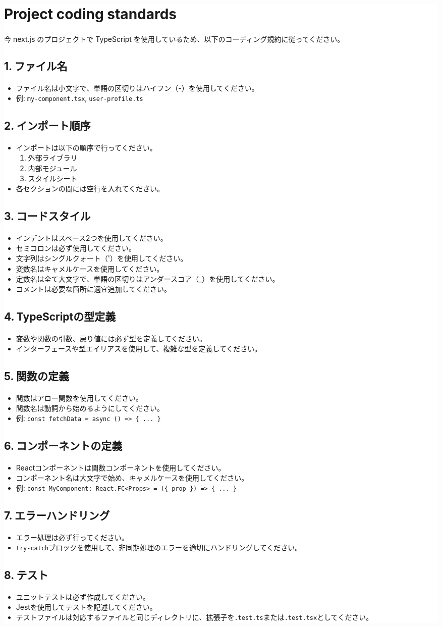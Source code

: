 # Project coding standards

今 next.js のプロジェクトで TypeScript を使用しているため、以下のコーディング規約に従ってください。

## 1. ファイル名
- ファイル名は小文字で、単語の区切りはハイフン（-）を使用してください。
- 例: `my-component.tsx`, `user-profile.ts`

## 2. インポート順序
- インポートは以下の順序で行ってください。
  1. 外部ライブラリ
  2. 内部モジュール
  3. スタイルシート
- 各セクションの間には空行を入れてください。

## 3. コードスタイル
- インデントはスペース2つを使用してください。
- セミコロンは必ず使用してください。
- 文字列はシングルクォート（'）を使用してください。
- 変数名はキャメルケースを使用してください。
- 定数名は全て大文字で、単語の区切りはアンダースコア（_）を使用してください。
- コメントは必要な箇所に適宜追加してください。

## 4. TypeScriptの型定義
- 変数や関数の引数、戻り値には必ず型を定義してください。
- インターフェースや型エイリアスを使用して、複雑な型を定義してください。

## 5. 関数の定義
- 関数はアロー関数を使用してください。
- 関数名は動詞から始めるようにしてください。
- 例: `const fetchData = async () => { ... }`

## 6. コンポーネントの定義
- Reactコンポーネントは関数コンポーネントを使用してください。
- コンポーネント名は大文字で始め、キャメルケースを使用してください。
- 例: `const MyComponent: React.FC<Props> = ({ prop }) => { ... }`

## 7. エラーハンドリング
- エラー処理は必ず行ってください。
- `try-catch`ブロックを使用して、非同期処理のエラーを適切にハンドリングしてください。

## 8. テスト
- ユニットテストは必ず作成してください。
- Jestを使用してテストを記述してください。
- テストファイルは対応するファイルと同じディレクトリに、拡張子を`.test.ts`または`.test.tsx`としてください。
